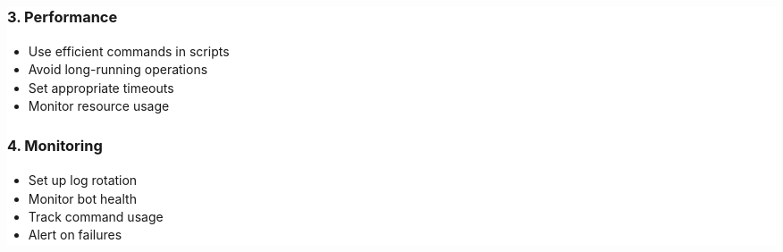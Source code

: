 ### 3. Performance

- Use efficient commands in scripts
- Avoid long-running operations
- Set appropriate timeouts
- Monitor resource usage

### 4. Monitoring

- Set up log rotation
- Monitor bot health
- Track command usage
- Alert on failures